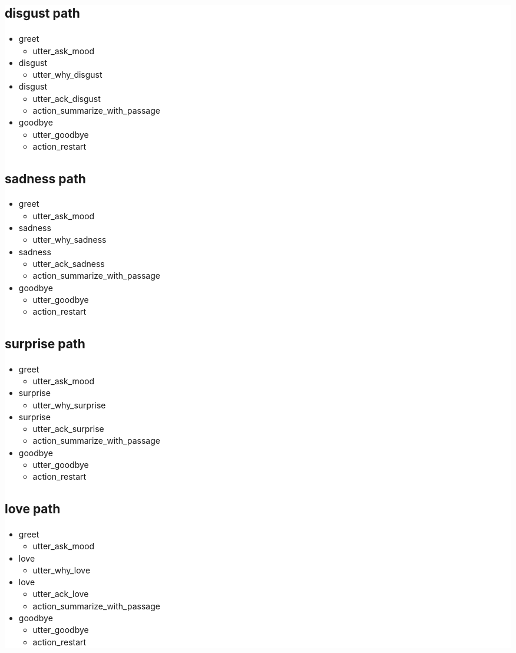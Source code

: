 ## disgust path
* greet
  - utter_ask_mood
* disgust
  - utter_why_disgust
* disgust
  - utter_ack_disgust
  - action_summarize_with_passage
* goodbye
  - utter_goodbye
  - action_restart

## sadness path
* greet
  - utter_ask_mood
* sadness
  - utter_why_sadness
* sadness
  - utter_ack_sadness
  - action_summarize_with_passage
* goodbye
  - utter_goodbye
  - action_restart

## surprise path
* greet
  - utter_ask_mood
* surprise
  - utter_why_surprise
* surprise
  - utter_ack_surprise
  - action_summarize_with_passage
* goodbye
  - utter_goodbye
  - action_restart

## love path
* greet
  - utter_ask_mood
* love
  - utter_why_love
* love
  - utter_ack_love
  - action_summarize_with_passage
* goodbye
  - utter_goodbye
  - action_restart

